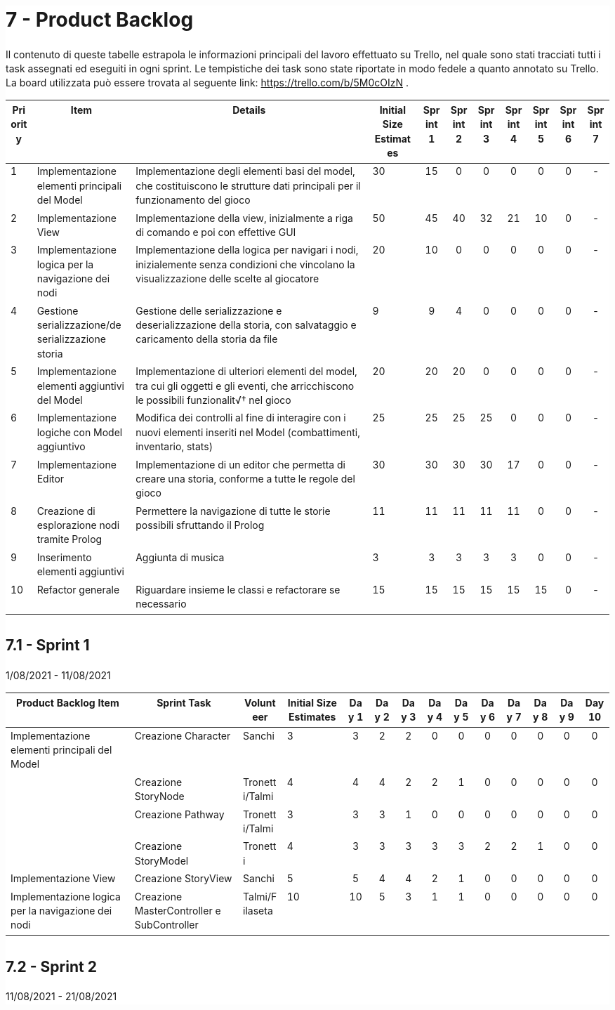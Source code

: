 # 7 - Product Backlog
Il contenuto di queste tabelle estrapola le informazioni principali del lavoro effettuato su Trello, nel quale sono stati tracciati tutti i task assegnati ed eseguiti in ogni sprint. Le tempistiche dei task sono state riportate in modo fedele a quanto annotato su Trello.  
La board utilizzata può essere trovata al seguente link: https://trello.com/b/5M0cOIzN .  

| Priority | Item                                               | Details                                                                                                                                     | Initial Size Estimates | Sprint 1 | Sprint 2 | Sprint 3 | Sprint 4 | Sprint 5 | Sprint 6 | Sprint 7 |
|----------|----------------------------------------------------|---------------------------------------------------------------------------------------------------------------------------------------------|------------------------|:--------:|:--------:|:--------:|:--------:|:--------:|:--------:|:--------:|
|     1    | Implementazione elementi principali del Model      | Implementazione degli elementi basi del model, che costituiscono le strutture dati principali per il funzionamento del gioco                |           30           | 15       | 0        | 0        | 0        | 0        | 0        | -        |
|     2    | Implementazione View                               | Implementazione della view, inizialmente a riga di comando e poi con effettive GUI                                                          |           50           | 45       | 40       | 32       | 21       | 10       | 0        | -        |
|     3    | Implementazione logica per la navigazione dei nodi | Implementazione della logica per navigari i nodi, inizialemente senza condizioni che vincolano la visualizzazione delle scelte al giocatore |           20           | 10       | 0        | 0        | 0        | 0        | 0        | -        |
|     4    | Gestione serializzazione/deserializzazione storia  | Gestione delle serializzazione e deserializzazione della storia, con salvataggio e caricamento della storia da file                         |            9           | 9        | 4        | 0        | 0        | 0        | 0        | -        |
|     5    | Implementazione elementi aggiuntivi del Model      | Implementazione di ulteriori elementi del model, tra cui gli oggetti e gli eventi, che arricchiscono le possibili funzionalit√† nel gioco   |           20           | 20       | 20       | 0        | 0        | 0        | 0        | -        |
|     6    | Implementazione logiche con Model aggiuntivo       | Modifica dei controlli al fine di interagire con i nuovi elementi inseriti nel Model (combattimenti, inventario, stats)                     |           25           | 25       | 25       | 25       | 0        | 0        | 0        | -        |
|     7    | Implementazione Editor                             | Implementazione di un editor che permetta di creare una storia, conforme a tutte le regole del gioco                                        |           30           | 30       | 30       | 30       | 17       | 0        | 0        | -        |
|     8    | Creazione di esplorazione nodi tramite Prolog      | Permettere la navigazione di tutte le storie possibili sfruttando il Prolog                                                                 |           11           | 11       | 11       | 11       | 11       | 0        | 0        | -        |
|     9    | Inserimento elementi aggiuntivi                    | Aggiunta di musica                                                                                                                          |            3           | 3        | 3        | 3        | 3        | 0        | 0        | -        |
|    10    | Refactor generale                                  | Riguardare insieme le classi e refactorare se necessario                                                                                    |           15           | 15       | 15       | 15       | 15       | 15       | 0        | -        |
  
## 7.1 - Sprint 1
1/08/2021 - 11/08/2021

| Product Backlog Item                               | Sprint Task                                | Volunteer      | Initial Size Estimates | Day 1 | Day 2 | Day 3 | Day 4 | Day 5 | Day 6 | Day 7 | Day 8 | Day 9 | Day 10 |
|----------------------------------------------------|--------------------------------------------|----------------|------------------------|:-----:|:-----:|:-----:|:-----:|:-----:|:-----:|:-----:|:-----:|:-----:|:------:|
| Implementazione elementi principali del Model      | Creazione Character                        | Sanchi         | 3                      | 3     | 2     | 2     | 0     | 0     | 0     | 0     | 0     | 0     | 0      |
|                                                    | Creazione StoryNode                        | Tronetti/Talmi | 4                      | 4     | 4     | 2     | 2     | 1     | 0     | 0     | 0     | 0     | 0      |
|                                                    | Creazione Pathway                          | Tronetti/Talmi | 3                      | 3     | 3     | 1     | 0     | 0     | 0     | 0     | 0     | 0     | 0      |
|                                                    | Creazione StoryModel                       | Tronetti       | 4                      | 3     | 3     | 3     | 3     | 3     | 2     | 2     | 1     | 0     | 0      |
| Implementazione View                               | Creazione StoryView                        | Sanchi         | 5                      | 5     | 4     | 4     | 2     | 1     | 0     | 0     | 0     | 0     | 0      |
| Implementazione logica per la navigazione dei nodi | Creazione MasterController e SubController | Talmi/Filaseta | 10                     | 10    | 5     | 3     | 1     | 1     | 0     | 0     | 0     | 0     | 0      |

## 7.2 - Sprint 2
11/08/2021 - 21/08/2021

